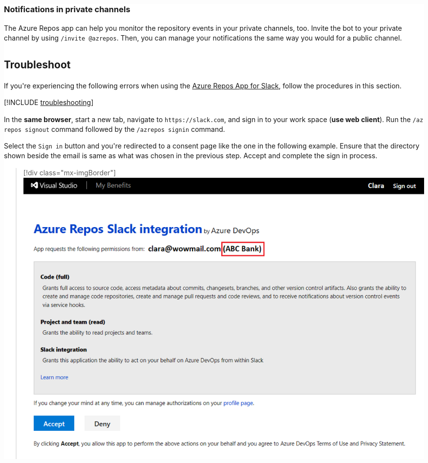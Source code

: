 ### Notifications in private channels

The Azure Repos app can help you monitor the repository events in your private channels, too. Invite the bot to your private channel by using `/invite @azrepos`. Then, you can manage your notifications the same way you would for a public channel.

## Troubleshoot

If you're experiencing the following errors when using the [Azure Repos App for Slack](https://azchatopprodcus1.azchatops.visualstudio.com/_slack/installreposapp), follow the procedures in this section. 

[!INCLUDE [troubleshooting](./includes/repos-troubleshoot-authentication.md)]

In the **same browser**, start a new tab, navigate to `https://slack.com`, and sign in to your work space (**use web client**). Run the `/azrepos signout` command followed by the `/azrepos signin` command. 

Select the `Sign in` button and you're redirected to a consent page like the one in the following example. Ensure that the directory shown beside the email is same as what was chosen in the previous step. Accept and complete the sign in process.

> [!div class="mx-imgBorder"]
> ![Screenshot shows Consent to the requested app permissions.](media/troubleshooting/repos-consent-page-slack.png)
